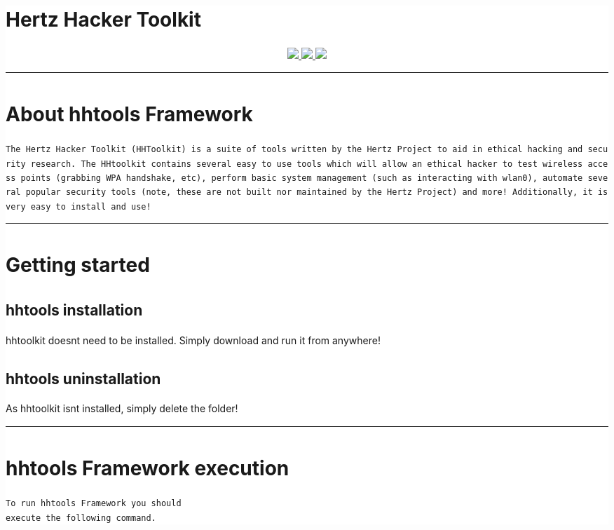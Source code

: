 # Hertz Hacker Toolkit

                
<p align="center">
  <a href="https://twitter.com/takadymp">
    <img src="https://img.shields.io/badge/Created%20By-The%20Hertz%20Project-blue">
  </a> 
  <a href="https://wikipedia.org/wiki/Shell_script">
    <img src="https://img.shields.io/badge/language-shell-green.svg">
 </a>
<a href="https://github.com/entynetproject/ehtools">
<img src="https://img.shields.io/badge/Based%20On-ehtools-red"></a>
</p>

***

# About hhtools Framework

```
The Hertz Hacker Toolkit (HHToolkit) is a suite of tools written by the Hertz Project to aid in ethical hacking and security research. The HHtoolkit contains several easy to use tools which will allow an ethical hacker to test wireless access points (grabbing WPA handshake, etc), perform basic system management (such as interacting with wlan0), automate several popular security tools (note, these are not built nor maintained by the Hertz Project) and more! Additionally, it is very easy to install and use!
```

***

# Getting started

## hhtools installation

hhtoolkit doesnt need to be installed. Simply download and run it from anywhere!

## hhtools uninstallation

As hhtoolkit isnt installed, simply delete the folder!

***

# hhtools Framework execution

```
To run hhtools Framework you should 
execute the following command.
```
